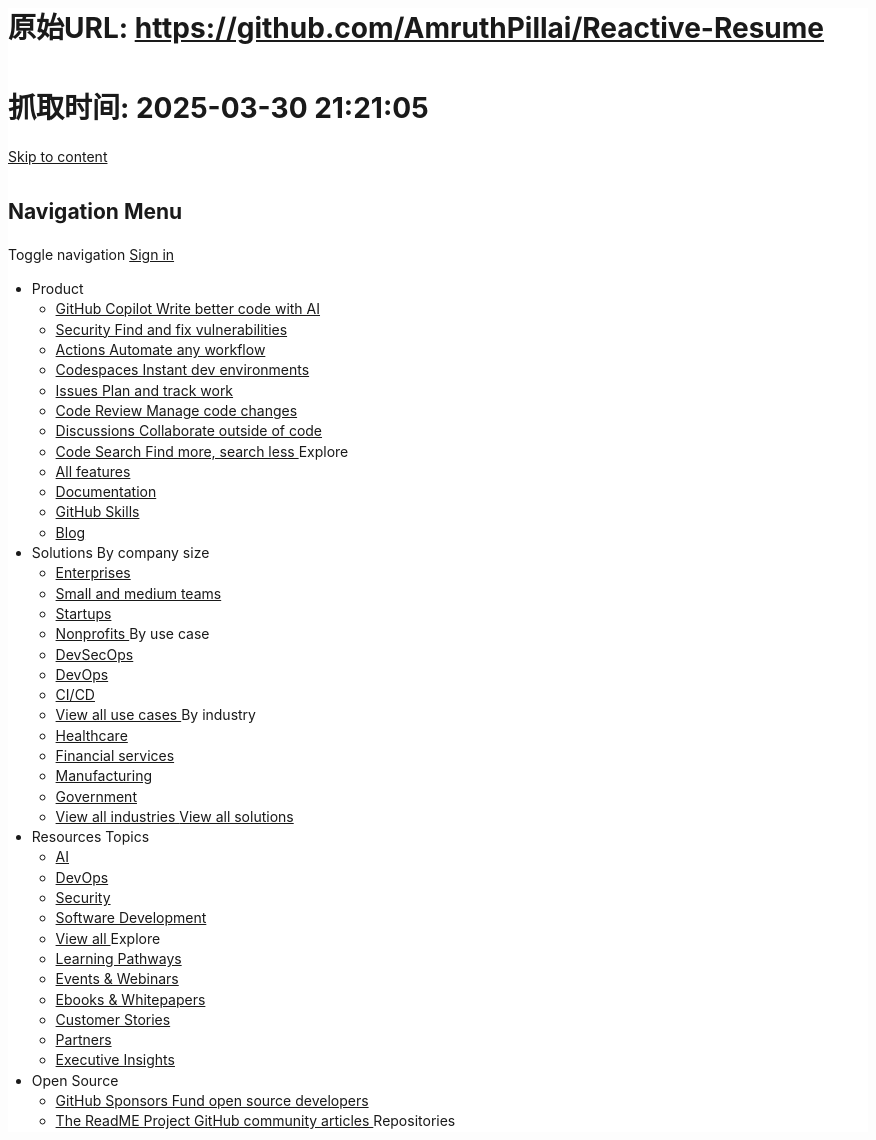 # 原始URL: https://github.com/AmruthPillai/Reactive-Resume

# 抓取时间: 2025-03-30 21:21:05

[Skip to content](https://github.com/AmruthPillai/Reactive-Resume#start-of-content)
## Navigation Menu
Toggle navigation
[ ](https://github.com/)
[ Sign in ](https://github.com/login?return_to=https%3A%2F%2Fgithub.com%2FAmruthPillai%2FReactive-Resume)
  * Product 
    * [ GitHub Copilot Write better code with AI  ](https://github.com/features/copilot)
    * [ Security Find and fix vulnerabilities  ](https://github.com/features/security)
    * [ Actions Automate any workflow  ](https://github.com/features/actions)
    * [ Codespaces Instant dev environments  ](https://github.com/features/codespaces)
    * [ Issues Plan and track work  ](https://github.com/features/issues)
    * [ Code Review Manage code changes  ](https://github.com/features/code-review)
    * [ Discussions Collaborate outside of code  ](https://github.com/features/discussions)
    * [ Code Search Find more, search less  ](https://github.com/features/code-search)
Explore
    * [ All features ](https://github.com/features)
    * [ Documentation ](https://docs.github.com)
    * [ GitHub Skills ](https://skills.github.com)
    * [ Blog ](https://github.blog)
  * Solutions 
By company size
    * [ Enterprises ](https://github.com/enterprise)
    * [ Small and medium teams ](https://github.com/team)
    * [ Startups ](https://github.com/enterprise/startups)
    * [ Nonprofits ](https://github.com/solutions/industry/nonprofits)
By use case
    * [ DevSecOps ](https://github.com/solutions/use-case/devsecops)
    * [ DevOps ](https://github.com/solutions/use-case/devops)
    * [ CI/CD ](https://github.com/solutions/use-case/ci-cd)
    * [ View all use cases ](https://github.com/solutions/use-case)
By industry
    * [ Healthcare ](https://github.com/solutions/industry/healthcare)
    * [ Financial services ](https://github.com/solutions/industry/financial-services)
    * [ Manufacturing ](https://github.com/solutions/industry/manufacturing)
    * [ Government ](https://github.com/solutions/industry/government)
    * [ View all industries ](https://github.com/solutions/industry)
[ View all solutions ](https://github.com/solutions)
  * Resources 
Topics
    * [ AI ](https://github.com/resources/articles/ai)
    * [ DevOps ](https://github.com/resources/articles/devops)
    * [ Security ](https://github.com/resources/articles/security)
    * [ Software Development ](https://github.com/resources/articles/software-development)
    * [ View all ](https://github.com/resources/articles)
Explore
    * [ Learning Pathways ](https://resources.github.com/learn/pathways)
    * [ Events & Webinars ](https://resources.github.com)
    * [ Ebooks & Whitepapers ](https://github.com/resources/whitepapers)
    * [ Customer Stories ](https://github.com/customer-stories)
    * [ Partners ](https://partner.github.com)
    * [ Executive Insights ](https://github.com/solutions/executive-insights)
  * Open Source 
    * [ GitHub Sponsors Fund open source developers  ](https://github.com/sponsors)
    * [ The ReadME Project GitHub community articles  ](https://github.com/readme)
Repositories